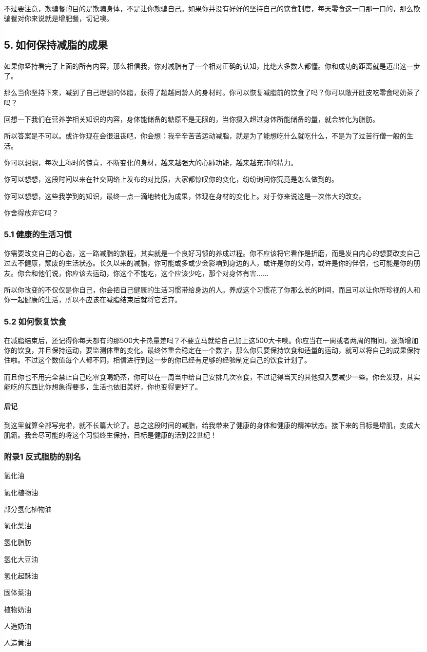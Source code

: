 不过要注意，欺骗餐的目的是欺骗身体，不是让你欺骗自己。如果你并没有好好的坚持自己的饮食制度，每天零食这一口那一口的，那么欺骗餐对你来说就是增肥餐，切记噢。

## 5. 如何保持减脂的成果

如果你坚持看完了上面的所有内容，那么相信我，你对减脂有了一个相对正确的认知，比绝大多数人都懂。你和成功的距离就是迈出这一步了。

那么当你坚持下来，减到了自己理想的体脂，获得了超越同龄人的身材时。你可以恢复减脂前的饮食了吗？你可以敞开肚皮吃零食喝奶茶了吗？

回想一下我们在营养学相关知识的内容，身体能储备的糖原不是无限的，当你摄入超过身体所能储备的量，就会转化为脂肪。

所以答案是不可以。或许你现在会很沮丧吧，你会想：我辛辛苦苦运动减脂，就是为了能想吃什么就吃什么，不是为了过苦行僧一般的生活。

你可以想想，每次上称时的惊喜，不断变化的身材，越来越强大的心肺功能，越来越充沛的精力。

你可以想想，这段时间以来在社交网络上发布的对比照，大家都惊叹你的变化，纷纷询问你究竟是怎么做到的。

你可以想想，这些我学到的知识，最终一点一滴地转化为成果，体现在身材的变化上。对于你来说这是一次伟大的改变。

你舍得放弃它吗？

### 5.1 健康的生活习惯

你需要改变自己的心态，这一路减脂的旅程，其实就是一个良好习惯的养成过程。你不应该将它看作是折磨，而是发自内心的想要改变自己过去不健康，颓废的生活状态。长久以来的减脂，你可能或多或少会影响到身边的人，或许是你的父母，或许是你的伴侣，也可能是你的朋友。你会和他们说，你应该去运动，你这个不能吃，这个应该少吃，那个对身体有害......

所以你改变的不仅仅是你自己，你会把自己健康的生活习惯带给身边的人。养成这个习惯花了你那么长的时间，而且可以让你所珍视的人和你一起健康的生活，所以不应该在减脂结束后就将它丢弃。

### 5.2 如何恢复饮食

在减脂结束后，还记得你每天都有的那500大卡热量差吗？不要立马就给自己加上这500大卡噢。你应当在一周或者两周的期间，逐渐增加你的饮食，并且保持运动，要监测体重的变化。最终体重会稳定在一个数字，那么你只要保持饮食和适量的运动，就可以将自己的成果保持住啦。不过这个数值每个人都不同，相信进行到这一步的你已经有足够的经验制定自己的饮食计划了。

而且你也不用完全禁止自己吃零食喝奶茶，你可以在一周当中给自己安排几次零食，不过记得当天的其他摄入要减少一些。你会发现，其实能吃的东西比你想象得要多，生活也依旧美好，你也变得更好了。

#### 后记

到这里就算全部写完啦，就不长篇大论了。总之这段时间的减脂，给我带来了健康的身体和健康的精神状态。接下来的目标是增肌，变成大肌霸。我会尽可能的将这个习惯终生保持，目标是健康的活到22世纪！

### <span id="appendix1">附录1 反式脂肪的别名</span>

氢化油

氢化植物油

部分氢化植物油

氢化菜油

氢化脂肪

氢化大豆油

氢化起酥油

固体菜油

植物奶油

人造奶油

人造黄油
